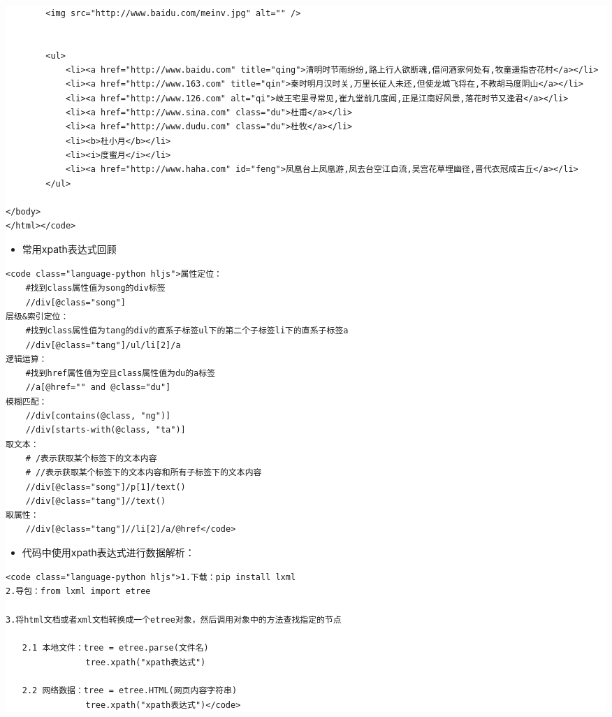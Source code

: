 ```
		<img src="http://www.baidu.com/meinv.jpg" alt="" />
	
	
		<ul>
			<li><a href="http://www.baidu.com" title="qing">清明时节雨纷纷,路上行人欲断魂,借问酒家何处有,牧童遥指杏花村</a></li>
			<li><a href="http://www.163.com" title="qin">秦时明月汉时关,万里长征人未还,但使龙城飞将在,不教胡马度阴山</a></li>
			<li><a href="http://www.126.com" alt="qi">岐王宅里寻常见,崔九堂前几度闻,正是江南好风景,落花时节又逢君</a></li>
			<li><a href="http://www.sina.com" class="du">杜甫</a></li>
			<li><a href="http://www.dudu.com" class="du">杜牧</a></li>
			<li><b>杜小月</b></li>
			<li><i>度蜜月</i></li>
			<li><a href="http://www.haha.com" id="feng">凤凰台上凤凰游,凤去台空江自流,吴宫花草埋幽径,晋代衣冠成古丘</a></li>
		</ul>
	
</body>
</html></code>
```

- 常用xpath表达式回顾

```
<code class="language-python hljs">属性定位：
    #找到class属性值为song的div标签
    //div[@class="song"] 
层级&索引定位：
    #找到class属性值为tang的div的直系子标签ul下的第二个子标签li下的直系子标签a
    //div[@class="tang"]/ul/li[2]/a
逻辑运算：
    #找到href属性值为空且class属性值为du的a标签
    //a[@href="" and @class="du"]
模糊匹配：
    //div[contains(@class, "ng")]
    //div[starts-with(@class, "ta")]
取文本：
    # /表示获取某个标签下的文本内容
    # //表示获取某个标签下的文本内容和所有子标签下的文本内容
    //div[@class="song"]/p[1]/text()
    //div[@class="tang"]//text()
取属性：
    //div[@class="tang"]//li[2]/a/@href</code>
```

- 代码中使用xpath表达式进行数据解析：

```
<code class="language-python hljs">1.下载：pip install lxml
2.导包：from lxml import etree

3.将html文档或者xml文档转换成一个etree对象，然后调用对象中的方法查找指定的节点

　　2.1 本地文件：tree = etree.parse(文件名)
                tree.xpath("xpath表达式")

　　2.2 网络数据：tree = etree.HTML(网页内容字符串)
                tree.xpath("xpath表达式")</code>
```

